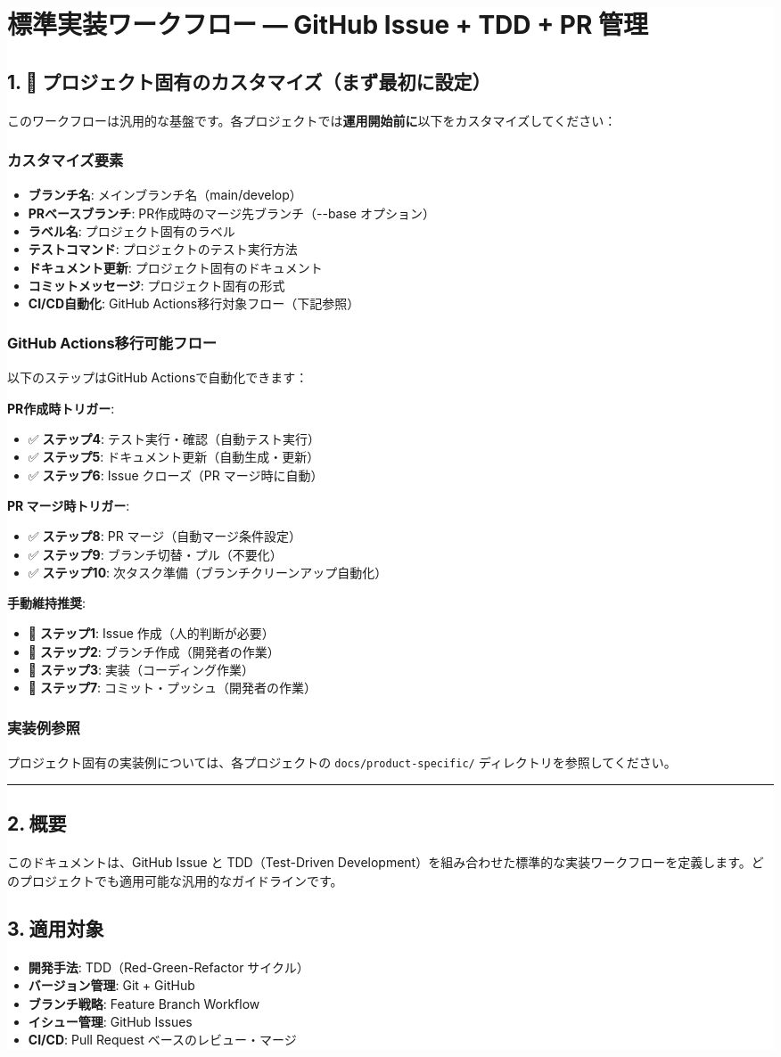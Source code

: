 # 標準実装ワークフロー — GitHub Issue + TDD + PR 管理

## 1. 🚨 プロジェクト固有のカスタマイズ（まず最初に設定）

このワークフローは汎用的な基盤です。各プロジェクトでは**運用開始前に**以下をカスタマイズしてください：

### カスタマイズ要素
- **ブランチ名**: メインブランチ名（main/develop）
- **PRベースブランチ**: PR作成時のマージ先ブランチ（--base オプション）
- **ラベル名**: プロジェクト固有のラベル
- **テストコマンド**: プロジェクトのテスト実行方法
- **ドキュメント更新**: プロジェクト固有のドキュメント
- **コミットメッセージ**: プロジェクト固有の形式
- **CI/CD自動化**: GitHub Actions移行対象フロー（下記参照）

### GitHub Actions移行可能フロー

以下のステップはGitHub Actionsで自動化できます：

**PR作成時トリガー**:
- ✅ **ステップ4**: テスト実行・確認（自動テスト実行）
- ✅ **ステップ5**: ドキュメント更新（自動生成・更新）
- ✅ **ステップ6**: Issue クローズ（PR マージ時に自動）

**PR マージ時トリガー**:
- ✅ **ステップ8**: PR マージ（自動マージ条件設定）
- ✅ **ステップ9**: ブランチ切替・プル（不要化）
- ✅ **ステップ10**: 次タスク準備（ブランチクリーンアップ自動化）

**手動維持推奨**:
- 🔸 **ステップ1**: Issue 作成（人的判断が必要）
- 🔸 **ステップ2**: ブランチ作成（開発者の作業）
- 🔸 **ステップ3**: 実装（コーディング作業）
- 🔸 **ステップ7**: コミット・プッシュ（開発者の作業）

### 実装例参照
プロジェクト固有の実装例については、各プロジェクトの `docs/product-specific/` ディレクトリを参照してください。

---

## 2. 概要

このドキュメントは、GitHub Issue と TDD（Test-Driven Development）を組み合わせた標準的な実装ワークフローを定義します。どのプロジェクトでも適用可能な汎用的なガイドラインです。

## 3. 適用対象

- **開発手法**: TDD（Red-Green-Refactor サイクル）
- **バージョン管理**: Git + GitHub
- **ブランチ戦略**: Feature Branch Workflow
- **イシュー管理**: GitHub Issues
- **CI/CD**: Pull Request ベースのレビュー・マージ
